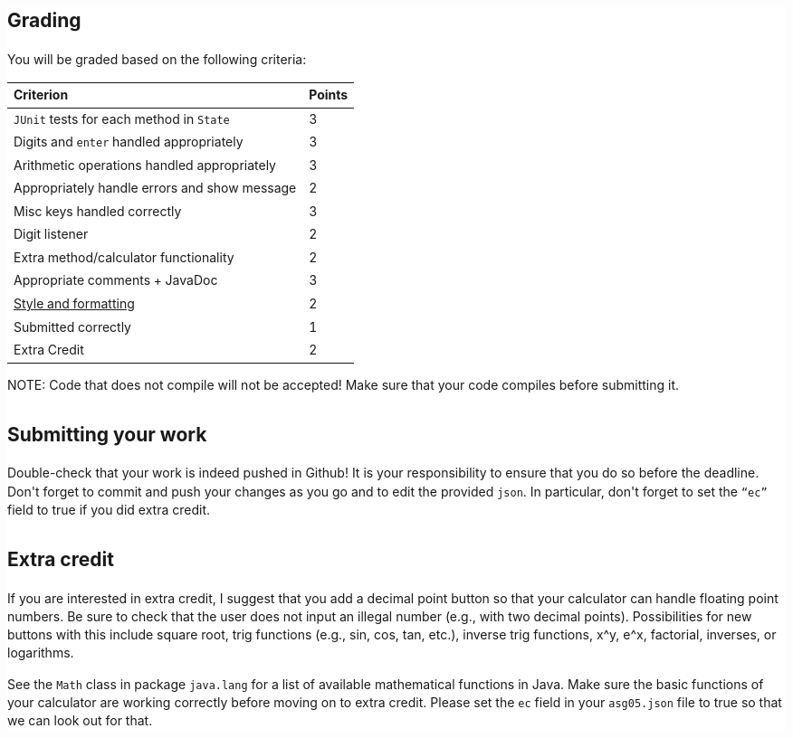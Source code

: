 ## Grading

You will be graded based on the following criteria:


| Criterion                                | Points |
| :--------------------------------------- | :----- |
| `JUnit` tests for each method in `State` | 3      |
| Digits and `enter` handled appropriately | 3      |
| Arithmetic operations handled appropriately | 3      |
| Appropriately handle errors and show message | 2     |
| Misc keys handled correctly                  | 3      |
| Digit listener                           | 2      |
| Extra method/calculator functionality    | 2      |
| Appropriate comments + JavaDoc           | 3      |
| [Style and formatting](https://github.com/pomonacs622018f/Handouts/blob/master/style_guide.md)                       | 2      |
| Submitted correctly                      | 1      |
| Extra Credit                             | 2      |


NOTE: Code that does not compile will not be accepted! Make sure that your code compiles before submitting it.

## Submitting your work

 Double-check that your work is indeed pushed in Github! It is your responsibility to ensure that you do so before the deadline. Don't forget to commit and push your changes as you go and to edit the provided `json`. In particular, don't forget to set the
`“ec”` field to true if you did extra credit.

## Extra credit

If you are interested in extra credit, I suggest that you add a decimal point button so that your calculator
can handle floating point numbers. Be sure to check that the user does not input an illegal number (e.g., with two decimal points). Possibilities for new buttons with this include square root, trig functions (e.g.,
sin, cos, tan, etc.), inverse trig functions, x^y, e^x, factorial,  inverses, or logarithms.

See the `Math` class in package `java.lang` for a list of available mathematical functions in Java. Make
sure the basic functions of your calculator are working correctly before moving on to extra credit. Please set the `ec` field in your `asg05.json` file to true so that
we can look out for that.
